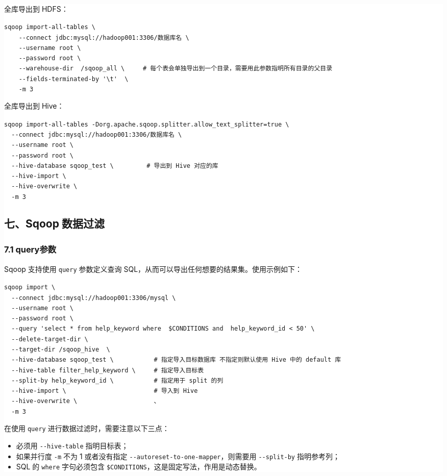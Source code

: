 全库导出到 HDFS：

```shell
sqoop import-all-tables \
    --connect jdbc:mysql://hadoop001:3306/数据库名 \
    --username root \
    --password root \
    --warehouse-dir  /sqoop_all \     # 每个表会单独导出到一个目录，需要用此参数指明所有目录的父目录
    --fields-terminated-by '\t'  \
    -m 3
```

全库导出到 Hive：

```shell
sqoop import-all-tables -Dorg.apache.sqoop.splitter.allow_text_splitter=true \
  --connect jdbc:mysql://hadoop001:3306/数据库名 \
  --username root \
  --password root \
  --hive-database sqoop_test \         # 导出到 Hive 对应的库   
  --hive-import \
  --hive-overwrite \
  -m 3
```



## 七、Sqoop 数据过滤

### 7.1 query参数

Sqoop 支持使用 `query` 参数定义查询 SQL，从而可以导出任何想要的结果集。使用示例如下：

```shell
sqoop import \
  --connect jdbc:mysql://hadoop001:3306/mysql \
  --username root \
  --password root \
  --query 'select * from help_keyword where  $CONDITIONS and  help_keyword_id < 50' \  
  --delete-target-dir \            
  --target-dir /sqoop_hive  \ 
  --hive-database sqoop_test \           # 指定导入目标数据库 不指定则默认使用 Hive 中的 default 库
  --hive-table filter_help_keyword \     # 指定导入目标表
  --split-by help_keyword_id \           # 指定用于 split 的列      
  --hive-import \                        # 导入到 Hive
  --hive-overwrite \                     、
  -m 3                                  
```

在使用 `query` 进行数据过滤时，需要注意以下三点：

+ 必须用 `--hive-table` 指明目标表；
+ 如果并行度 `-m` 不为 1 或者没有指定 `--autoreset-to-one-mapper`，则需要用 ` --split-by ` 指明参考列；
+ SQL 的 `where` 字句必须包含 `$CONDITIONS`，这是固定写法，作用是动态替换。

  